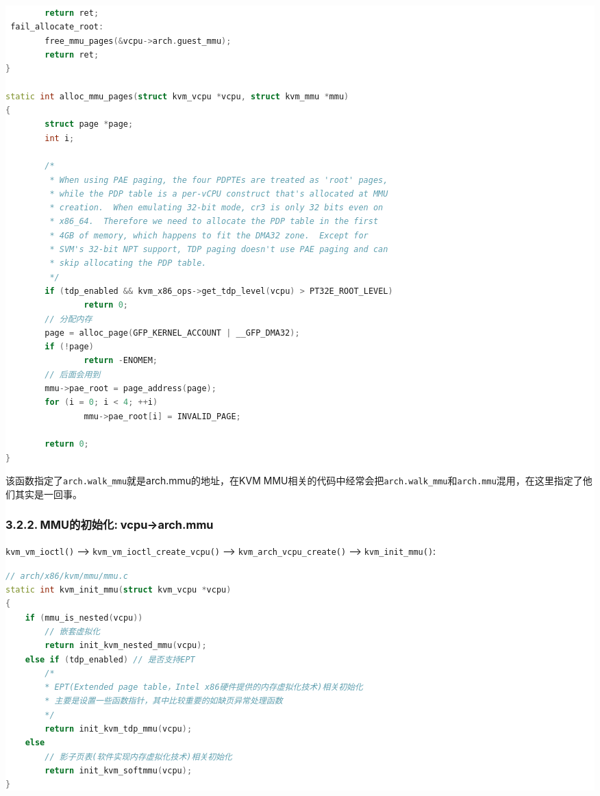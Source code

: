 ```cpp
        return ret;
 fail_allocate_root:
        free_mmu_pages(&vcpu->arch.guest_mmu);
        return ret;
}

static int alloc_mmu_pages(struct kvm_vcpu *vcpu, struct kvm_mmu *mmu)
{
        struct page *page;
        int i;

        /*
         * When using PAE paging, the four PDPTEs are treated as 'root' pages,
         * while the PDP table is a per-vCPU construct that's allocated at MMU
         * creation.  When emulating 32-bit mode, cr3 is only 32 bits even on
         * x86_64.  Therefore we need to allocate the PDP table in the first
         * 4GB of memory, which happens to fit the DMA32 zone.  Except for
         * SVM's 32-bit NPT support, TDP paging doesn't use PAE paging and can
         * skip allocating the PDP table.
         */
        if (tdp_enabled && kvm_x86_ops->get_tdp_level(vcpu) > PT32E_ROOT_LEVEL)
                return 0;
        // 分配内存
        page = alloc_page(GFP_KERNEL_ACCOUNT | __GFP_DMA32);
        if (!page)
                return -ENOMEM;
        // 后面会用到
        mmu->pae_root = page_address(page);
        for (i = 0; i < 4; ++i)
                mmu->pae_root[i] = INVALID_PAGE;

        return 0;
}
```

该函数指定了`arch.walk_mmu`就是arch.mmu的地址，在KVM MMU相关的代码中经常会把`arch.walk_mmu`和`arch.mmu`混用，在这里指定了他们其实是一回事。


### 3.2.2. MMU的初始化: vcpu->arch.mmu

`kvm_vm_ioctl()` --> `kvm_vm_ioctl_create_vcpu()` --> `kvm_arch_vcpu_create()` --> `kvm_init_mmu()`:

```cpp
// arch/x86/kvm/mmu/mmu.c
static int kvm_init_mmu(struct kvm_vcpu *vcpu)
{
    if (mmu_is_nested(vcpu))
        // 嵌套虚拟化
        return init_kvm_nested_mmu(vcpu);
    else if (tdp_enabled) // 是否支持EPT
        /* 
        * EPT(Extended page table，Intel x86硬件提供的内存虚拟化技术)相关初始化
        * 主要是设置一些函数指针，其中比较重要的如缺页异常处理函数
        */
        return init_kvm_tdp_mmu(vcpu);
    else
        // 影子页表(软件实现内存虚拟化技术)相关初始化
        return init_kvm_softmmu(vcpu);
}
```

